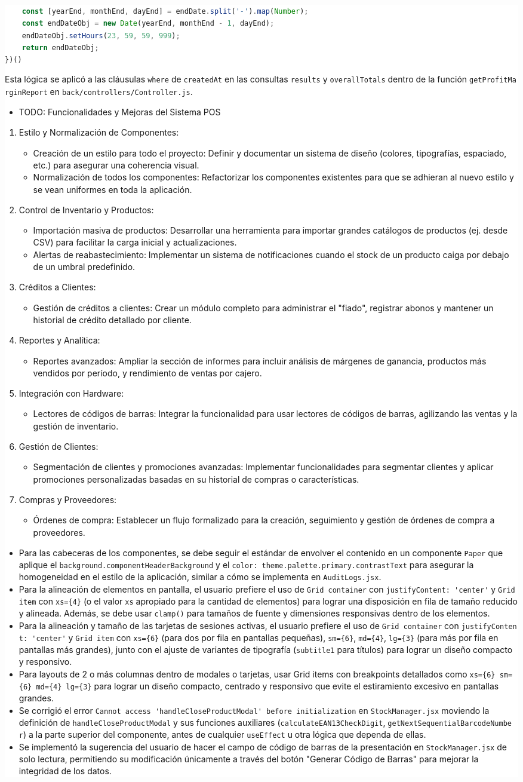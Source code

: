   ```javascript
      const [yearEnd, monthEnd, dayEnd] = endDate.split('-').map(Number);
      const endDateObj = new Date(yearEnd, monthEnd - 1, dayEnd);
      endDateObj.setHours(23, 59, 59, 999);
      return endDateObj;
  })()
  ```
  Esta lógica se aplicó a las cláusulas `where` de `createdAt` en las consultas `results` y `overallTotals` dentro de la función `getProfitMarginReport` en `back/controllers/Controller.js`.
- TODO: Funcionalidades y Mejoras del Sistema POS

1. Estilo y Normalización de Componentes:
    * Creación de un estilo para todo el proyecto: Definir y documentar un sistema de diseño (colores, tipografías, espaciado, etc.) para asegurar una coherencia visual.
    * Normalización de todos los componentes: Refactorizar los componentes existentes para que se adhieran al nuevo estilo y se vean uniformes en toda la aplicación.

2. Control de Inventario y Productos:
    * Importación masiva de productos: Desarrollar una herramienta para importar grandes catálogos de productos (ej. desde CSV) para facilitar la carga inicial y actualizaciones.
    * Alertas de reabastecimiento: Implementar un sistema de notificaciones cuando el stock de un producto caiga por debajo de un umbral predefinido.

3. Créditos a Clientes:
    * Gestión de créditos a clientes: Crear un módulo completo para administrar el "fiado", registrar abonos y mantener un historial de crédito detallado por cliente.

4. Reportes y Analítica:
    * Reportes avanzados: Ampliar la sección de informes para incluir análisis de márgenes de ganancia, productos más vendidos por período, y rendimiento de ventas por cajero.

5. Integración con Hardware:
    * Lectores de códigos de barras: Integrar la funcionalidad para usar lectores de códigos de barras, agilizando las ventas y la gestión de inventario.

6. Gestión de Clientes:
    * Segmentación de clientes y promociones avanzadas: Implementar funcionalidades para segmentar clientes y aplicar promociones personalizadas basadas en su historial de compras o características.

7. Compras y Proveedores:
    * Órdenes de compra: Establecer un flujo formalizado para la creación, seguimiento y gestión de órdenes de compra a proveedores.
- Para las cabeceras de los componentes, se debe seguir el estándar de envolver el contenido en un componente `Paper` que aplique el `background.componentHeaderBackground` y el `color: theme.palette.primary.contrastText` para asegurar la homogeneidad en el estilo de la aplicación, similar a cómo se implementa en `AuditLogs.jsx`.
- Para la alineación de elementos en pantalla, el usuario prefiere el uso de `Grid container` con `justifyContent: 'center'` y `Grid item` con `xs={4}` (o el valor `xs` apropiado para la cantidad de elementos) para lograr una disposición en fila de tamaño reducido y alineada. Además, se debe usar `clamp()` para tamaños de fuente y dimensiones responsivas dentro de los elementos.
- Para la alineación y tamaño de las tarjetas de sesiones activas, el usuario prefiere el uso de `Grid container` con `justifyContent: 'center'` y `Grid item` con `xs={6}` (para dos por fila en pantallas pequeñas), `sm={6}`, `md={4}`, `lg={3}` (para más por fila en pantallas más grandes), junto con el ajuste de variantes de tipografía (`subtitle1` para títulos) para lograr un diseño compacto y responsivo.
- Para layouts de 2 o más columnas dentro de modales o tarjetas, usar Grid items con breakpoints detallados como `xs={6} sm={6} md={4} lg={3}` para lograr un diseño compacto, centrado y responsivo que evite el estiramiento excesivo en pantallas grandes.
- Se corrigió el error `Cannot access 'handleCloseProductModal' before initialization` en `StockManager.jsx` moviendo la definición de `handleCloseProductModal` y sus funciones auxiliares (`calculateEAN13CheckDigit`, `getNextSequentialBarcodeNumber`) a la parte superior del componente, antes de cualquier `useEffect` u otra lógica que dependa de ellas.
- Se implementó la sugerencia del usuario de hacer el campo de código de barras de la presentación en `StockManager.jsx` de solo lectura, permitiendo su modificación únicamente a través del botón "Generar Código de Barras" para mejorar la integridad de los datos.